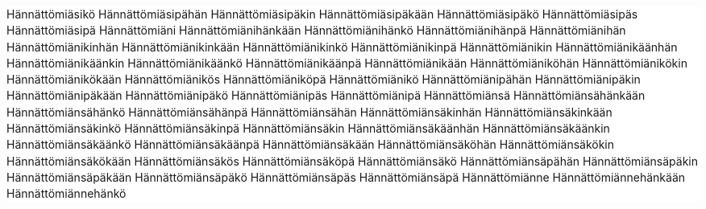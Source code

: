 Hännättömiäsikö
Hännättömiäsipähän
Hännättömiäsipäkin
Hännättömiäsipäkään
Hännättömiäsipäkö
Hännättömiäsipäs
Hännättömiäsipä
Hännättömiäni
Hännättömiänihänkään
Hännättömiänihänkö
Hännättömiänihänpä
Hännättömiänihän
Hännättömiänikinhän
Hännättömiänikinkään
Hännättömiänikinkö
Hännättömiänikinpä
Hännättömiänikin
Hännättömiänikäänhän
Hännättömiänikäänkin
Hännättömiänikäänkö
Hännättömiänikäänpä
Hännättömiänikään
Hännättömiäniköhän
Hännättömiänikökin
Hännättömiänikökään
Hännättömiänikös
Hännättömiäniköpä
Hännättömiänikö
Hännättömiänipähän
Hännättömiänipäkin
Hännättömiänipäkään
Hännättömiänipäkö
Hännättömiänipäs
Hännättömiänipä
Hännättömiänsä
Hännättömiänsähänkään
Hännättömiänsähänkö
Hännättömiänsähänpä
Hännättömiänsähän
Hännättömiänsäkinhän
Hännättömiänsäkinkään
Hännättömiänsäkinkö
Hännättömiänsäkinpä
Hännättömiänsäkin
Hännättömiänsäkäänhän
Hännättömiänsäkäänkin
Hännättömiänsäkäänkö
Hännättömiänsäkäänpä
Hännättömiänsäkään
Hännättömiänsäköhän
Hännättömiänsäkökin
Hännättömiänsäkökään
Hännättömiänsäkös
Hännättömiänsäköpä
Hännättömiänsäkö
Hännättömiänsäpähän
Hännättömiänsäpäkin
Hännättömiänsäpäkään
Hännättömiänsäpäkö
Hännättömiänsäpäs
Hännättömiänsäpä
Hännättömiänne
Hännättömiännehänkään
Hännättömiännehänkö